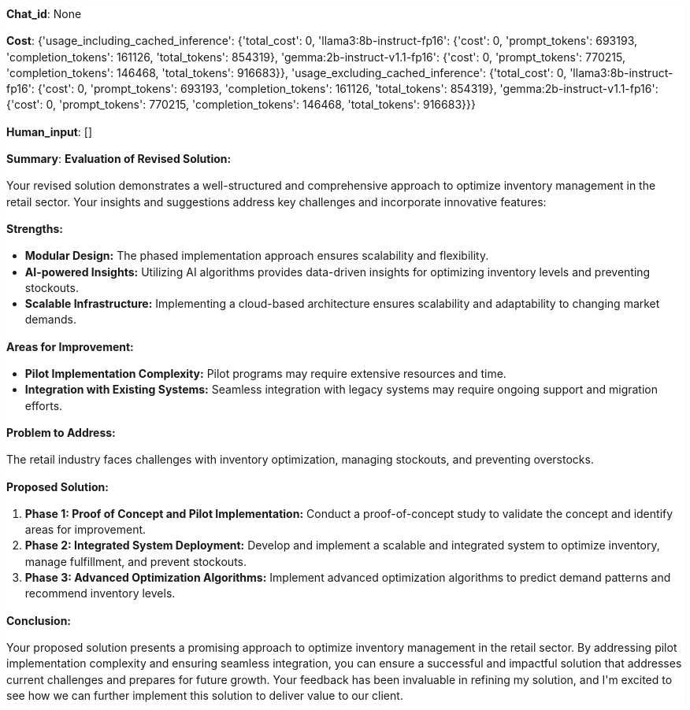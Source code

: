 **Chat_id**: None

**Cost**: {'usage_including_cached_inference': {'total_cost': 0, 'llama3:8b-instruct-fp16': {'cost': 0, 'prompt_tokens': 693193, 'completion_tokens': 161126, 'total_tokens': 854319}, 'gemma:2b-instruct-v1.1-fp16': {'cost': 0, 'prompt_tokens': 770215, 'completion_tokens': 146468, 'total_tokens': 916683}}, 'usage_excluding_cached_inference': {'total_cost': 0, 'llama3:8b-instruct-fp16': {'cost': 0, 'prompt_tokens': 693193, 'completion_tokens': 161126, 'total_tokens': 854319}, 'gemma:2b-instruct-v1.1-fp16': {'cost': 0, 'prompt_tokens': 770215, 'completion_tokens': 146468, 'total_tokens': 916683}}}

**Human_input**: []

**Summary**: **Evaluation of Revised Solution:**

Your revised solution demonstrates a well-structured and comprehensive approach to optimize inventory management in the retail sector. Your insights and suggestions address key challenges and incorporate innovative features:

**Strengths:**

- **Modular Design:** The phased implementation approach ensures scalability and flexibility.
- **AI-powered Insights:** Utilizing AI algorithms provides data-driven insights for optimizing inventory levels and preventing stockouts.
- **Scalable Infrastructure:** Implementing a cloud-based architecture ensures scalability and adaptability to changing market demands.

**Areas for Improvement:**

- **Pilot Implementation Complexity:** Pilot programs may require extensive resources and time.
- **Integration with Existing Systems:** Seamless integration with legacy systems may require ongoing support and migration efforts.

**Problem to Address:**

The retail industry faces challenges with inventory optimization, managing stockouts, and preventing overstocks.

**Proposed Solution:**

1. **Phase 1: Proof of Concept and Pilot Implementation:** Conduct a proof-of-concept study to validate the concept and identify areas for improvement.
2. **Phase 2: Integrated System Deployment:** Develop and implement a scalable and integrated system to optimize inventory, manage fulfillment, and prevent stockouts.
3. **Phase 3: Advanced Optimization Algorithms:** Implement advanced optimization algorithms to predict demand patterns and recommend inventory levels.

**Conclusion:**

Your proposed solution presents a promising approach to optimize inventory management in the retail sector. By addressing pilot implementation complexity and ensuring seamless integration, you can ensure a successful and impactful solution that addresses current challenges and prepares for future growth. Your feedback has been invaluable in refining my solution, and I'm excited to see how we can further implement this solution to deliver value to our client.

